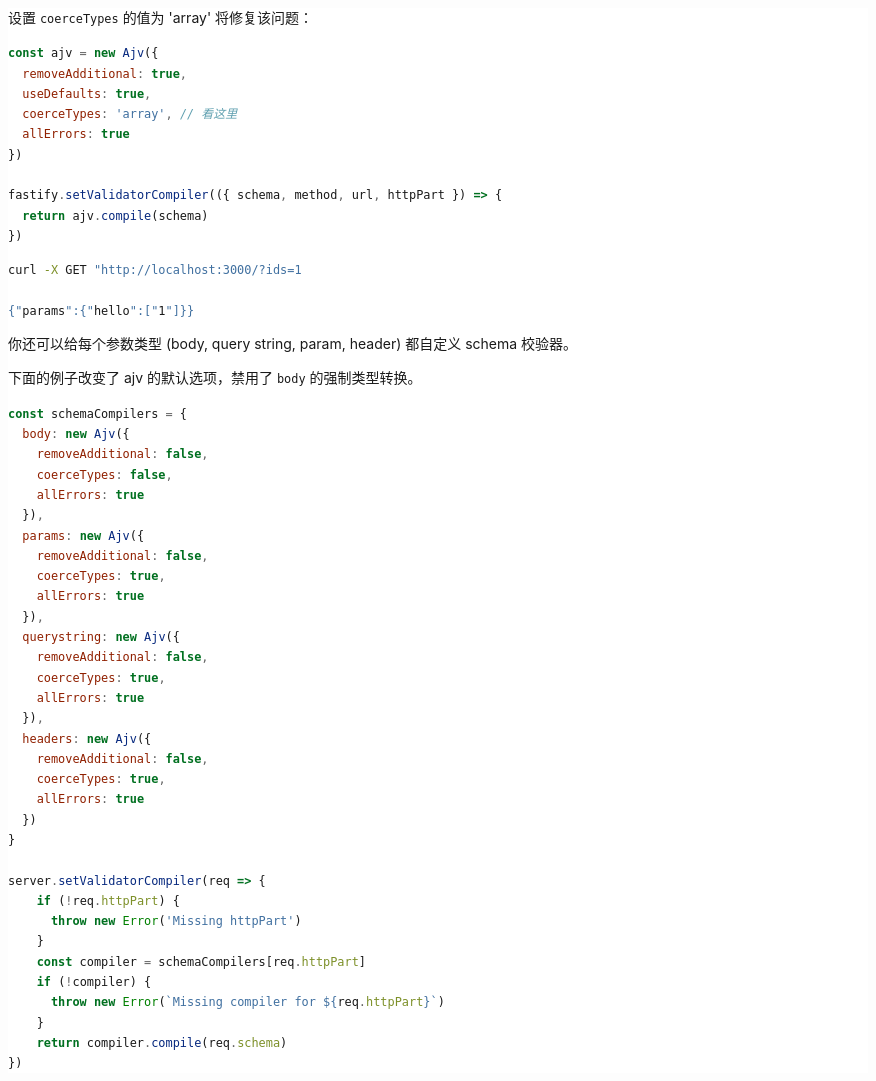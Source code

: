 设置 `coerceTypes` 的值为 'array' 将修复该问题：

```js
const ajv = new Ajv({
  removeAdditional: true,
  useDefaults: true,
  coerceTypes: 'array', // 看这里
  allErrors: true
})

fastify.setValidatorCompiler(({ schema, method, url, httpPart }) => {
  return ajv.compile(schema)
})
```

```sh
curl -X GET "http://localhost:3000/?ids=1

{"params":{"hello":["1"]}}
```

你还可以给每个参数类型 (body, query string, param, header) 都自定义 schema 校验器。

下面的例子改变了 ajv 的默认选项，禁用了 `body` 的强制类型转换。

```js
const schemaCompilers = {
  body: new Ajv({
    removeAdditional: false,
    coerceTypes: false,
    allErrors: true
  }),
  params: new Ajv({
    removeAdditional: false,
    coerceTypes: true,
    allErrors: true
  }),
  querystring: new Ajv({
    removeAdditional: false,
    coerceTypes: true,
    allErrors: true
  }),
  headers: new Ajv({
    removeAdditional: false,
    coerceTypes: true,
    allErrors: true
  })
}

server.setValidatorCompiler(req => {
    if (!req.httpPart) {
      throw new Error('Missing httpPart')
    }
    const compiler = schemaCompilers[req.httpPart]
    if (!compiler) {
      throw new Error(`Missing compiler for ${req.httpPart}`)
    }
    return compiler.compile(req.schema)
})
```
